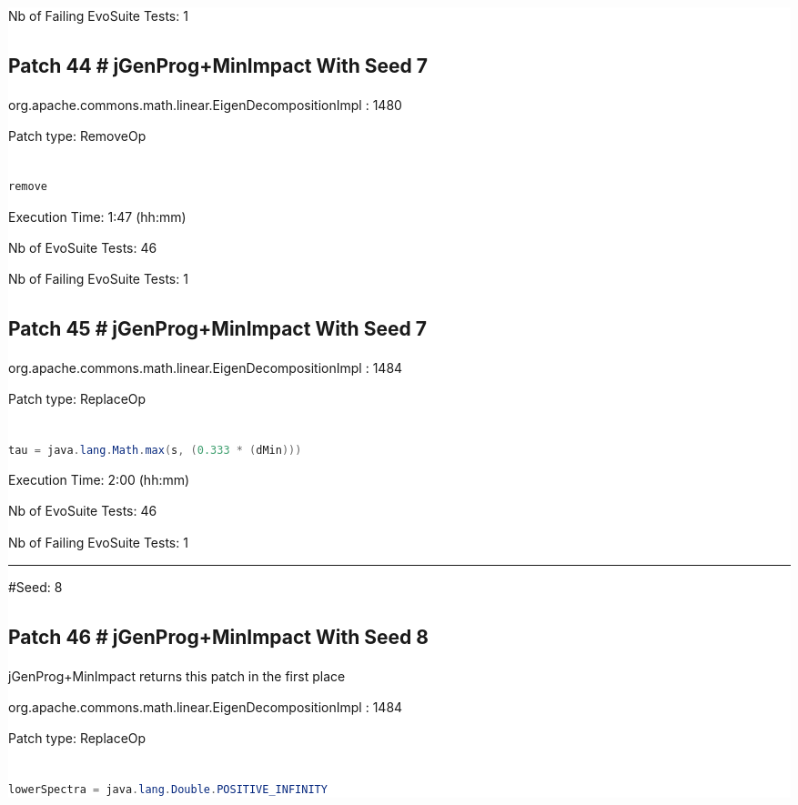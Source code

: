 Nb of Failing EvoSuite Tests: 1



## Patch 44 #  jGenProg+MinImpact With Seed 7

org.apache.commons.math.linear.EigenDecompositionImpl : 1480

Patch type: RemoveOp

```Java

remove

```


Execution Time: 1:47 (hh:mm) 

Nb of EvoSuite Tests: 46

Nb of Failing EvoSuite Tests: 1



## Patch 45 #  jGenProg+MinImpact With Seed 7

org.apache.commons.math.linear.EigenDecompositionImpl : 1484

Patch type: ReplaceOp

```Java

tau = java.lang.Math.max(s, (0.333 * (dMin)))

```


Execution Time: 2:00 (hh:mm) 

Nb of EvoSuite Tests: 46

Nb of Failing EvoSuite Tests: 1


--- 
#Seed: 8

## Patch 46 #  jGenProg+MinImpact With Seed 8

jGenProg+MinImpact returns this patch in the first place

org.apache.commons.math.linear.EigenDecompositionImpl : 1484

Patch type: ReplaceOp

```Java

lowerSpectra = java.lang.Double.POSITIVE_INFINITY

```
